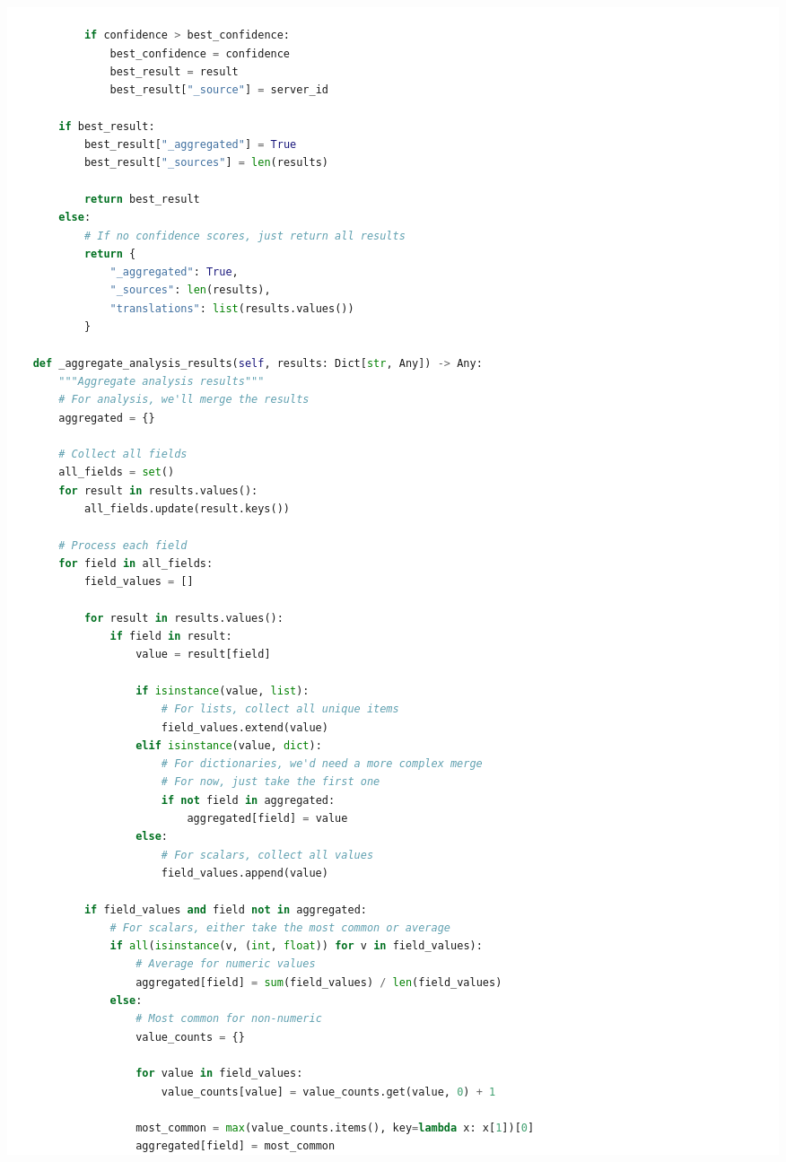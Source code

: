 ```python
            
            if confidence > best_confidence:
                best_confidence = confidence
                best_result = result
                best_result["_source"] = server_id
        
        if best_result:
            best_result["_aggregated"] = True
            best_result["_sources"] = len(results)
            
            return best_result
        else:
            # If no confidence scores, just return all results
            return {
                "_aggregated": True,
                "_sources": len(results),
                "translations": list(results.values())
            }
    
    def _aggregate_analysis_results(self, results: Dict[str, Any]) -> Any:
        """Aggregate analysis results"""
        # For analysis, we'll merge the results
        aggregated = {}
        
        # Collect all fields
        all_fields = set()
        for result in results.values():
            all_fields.update(result.keys())
        
        # Process each field
        for field in all_fields:
            field_values = []
            
            for result in results.values():
                if field in result:
                    value = result[field]
                    
                    if isinstance(value, list):
                        # For lists, collect all unique items
                        field_values.extend(value)
                    elif isinstance(value, dict):
                        # For dictionaries, we'd need a more complex merge
                        # For now, just take the first one
                        if not field in aggregated:
                            aggregated[field] = value
                    else:
                        # For scalars, collect all values
                        field_values.append(value)
            
            if field_values and field not in aggregated:
                # For scalars, either take the most common or average
                if all(isinstance(v, (int, float)) for v in field_values):
                    # Average for numeric values
                    aggregated[field] = sum(field_values) / len(field_values)
                else:
                    # Most common for non-numeric
                    value_counts = {}
                    
                    for value in field_values:
                        value_counts[value] = value_counts.get(value, 0) + 1
                    
                    most_common = max(value_counts.items(), key=lambda x: x[1])[0]
                    aggregated[field] = most_common
```